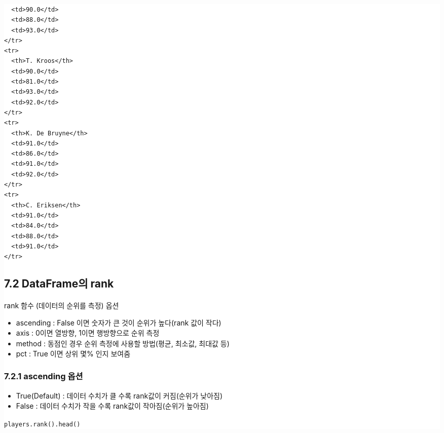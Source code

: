       <td>90.0</td>
      <td>88.0</td>
      <td>93.0</td>
    </tr>
    <tr>
      <th>T. Kroos</th>
      <td>90.0</td>
      <td>81.0</td>
      <td>93.0</td>
      <td>92.0</td>
    </tr>
    <tr>
      <th>K. De Bruyne</th>
      <td>91.0</td>
      <td>86.0</td>
      <td>91.0</td>
      <td>92.0</td>
    </tr>
    <tr>
      <th>C. Eriksen</th>
      <td>91.0</td>
      <td>84.0</td>
      <td>88.0</td>
      <td>91.0</td>
    </tr>
  </tbody>
</table>
</div>



## 7.2 DataFrame의 rank

rank 함수 (데이터의 순위를 측정) 옵션
- ascending : False 이면 숫자가 큰 것이 순위가 높다(rank 값이 작다)
- axis : 0이면 열방향, 1이면 행방향으로 순위 측정
- method : 동점인 경우 순위 측정에 사용할 방법(평균, 최소값, 최대값 등)
- pct : True 이면 상위 몇% 인지 보여줌

### 7.2.1 ascending 옵션

- True(Default) : 데이터 수치가 클 수록 rank값이 커짐(순위가 낮아짐)
- False : 데이터 수치가 작을 수록 rank값이 작아짐(순위가 높아짐)


```python
players.rank().head()
```




<div>
<style scoped>
    .dataframe tbody tr th:only-of-type {
        vertical-align: middle;
    }
